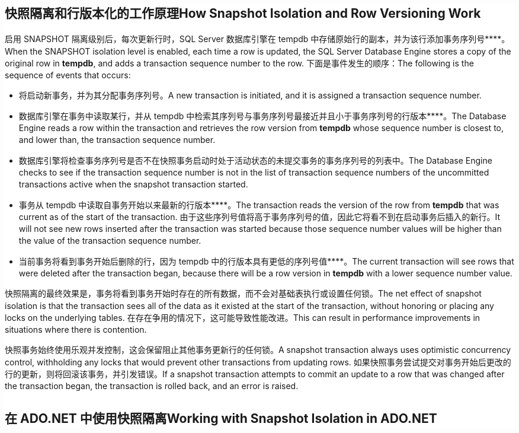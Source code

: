 ## <a name="how-snapshot-isolation-and-row-versioning-work"></a><span data-ttu-id="3a7ca-161">快照隔离和行版本化的工作原理</span><span class="sxs-lookup"><span data-stu-id="3a7ca-161">How Snapshot Isolation and Row Versioning Work</span></span>  

 <span data-ttu-id="3a7ca-162">启用 SNAPSHOT 隔离级别后，每次更新行时，SQL Server 数据库引擎在 tempdb 中存储原始行的副本，并为该行添加事务序列号\*\*\*\*。</span><span class="sxs-lookup"><span data-stu-id="3a7ca-162">When the SNAPSHOT isolation level is enabled, each time a row is updated, the SQL Server Database Engine stores a copy of the original row in **tempdb**, and adds a transaction sequence number to the row.</span></span> <span data-ttu-id="3a7ca-163">下面是事件发生的顺序：</span><span class="sxs-lookup"><span data-stu-id="3a7ca-163">The following is the sequence of events that occurs:</span></span>  
  
- <span data-ttu-id="3a7ca-164">将启动新事务，并为其分配事务序列号。</span><span class="sxs-lookup"><span data-stu-id="3a7ca-164">A new transaction is initiated, and it is assigned a transaction sequence number.</span></span>  
  
- <span data-ttu-id="3a7ca-165">数据库引擎在事务中读取某行，并从 tempdb 中检索其序列号与事务序列号最接近并且小于事务序列号的行版本\*\*\*\*。</span><span class="sxs-lookup"><span data-stu-id="3a7ca-165">The Database Engine reads a row within the transaction and retrieves the row version from **tempdb** whose sequence number is closest to, and lower than, the transaction sequence number.</span></span>  
  
- <span data-ttu-id="3a7ca-166">数据库引擎将检查事务序列号是否不在快照事务启动时处于活动状态的未提交事务的事务序列号的列表中。</span><span class="sxs-lookup"><span data-stu-id="3a7ca-166">The Database Engine checks to see if the transaction sequence number is not in the list of transaction sequence numbers of the uncommitted transactions active when the snapshot transaction started.</span></span>  
  
- <span data-ttu-id="3a7ca-167">事务从 tempdb 中读取自事务开始以来最新的行版本\*\*\*\*。</span><span class="sxs-lookup"><span data-stu-id="3a7ca-167">The transaction reads the version of the row from **tempdb** that was current as of the start of the transaction.</span></span> <span data-ttu-id="3a7ca-168">由于这些序列号值将高于事务序列号的值，因此它将看不到在启动事务后插入的新行。</span><span class="sxs-lookup"><span data-stu-id="3a7ca-168">It will not see new rows inserted after the transaction was started because those sequence number values will be higher than the value of the transaction sequence number.</span></span>  
  
- <span data-ttu-id="3a7ca-169">当前事务将看到事务开始后删除的行，因为 tempdb 中的行版本具有更低的序列号值\*\*\*\*。</span><span class="sxs-lookup"><span data-stu-id="3a7ca-169">The current transaction will see rows that were deleted after the transaction began, because there will be a row version in **tempdb** with a lower sequence number value.</span></span>  
  
 <span data-ttu-id="3a7ca-170">快照隔离的最终效果是，事务将看到事务开始时存在的所有数据，而不会对基础表执行或设置任何锁。</span><span class="sxs-lookup"><span data-stu-id="3a7ca-170">The net effect of snapshot isolation is that the transaction sees all of the data as it existed at the start of the transaction, without honoring or placing any locks on the underlying tables.</span></span> <span data-ttu-id="3a7ca-171">在存在争用的情况下，这可能导致性能改进。</span><span class="sxs-lookup"><span data-stu-id="3a7ca-171">This can result in performance improvements in situations where there is contention.</span></span>  
  
 <span data-ttu-id="3a7ca-172">快照事务始终使用乐观并发控制，这会保留阻止其他事务更新行的任何锁。</span><span class="sxs-lookup"><span data-stu-id="3a7ca-172">A snapshot transaction always uses optimistic concurrency control, withholding any locks that would prevent other transactions from updating rows.</span></span> <span data-ttu-id="3a7ca-173">如果快照事务尝试提交对事务开始后更改的行的更新，则将回滚该事务，并引发错误。</span><span class="sxs-lookup"><span data-stu-id="3a7ca-173">If a snapshot transaction attempts to commit an update to a row that was changed after the transaction began, the transaction is rolled back, and an error is raised.</span></span>  
  
## <a name="working-with-snapshot-isolation-in-adonet"></a><span data-ttu-id="3a7ca-174">在 ADO.NET 中使用快照隔离</span><span class="sxs-lookup"><span data-stu-id="3a7ca-174">Working with Snapshot Isolation in ADO.NET</span></span>  
